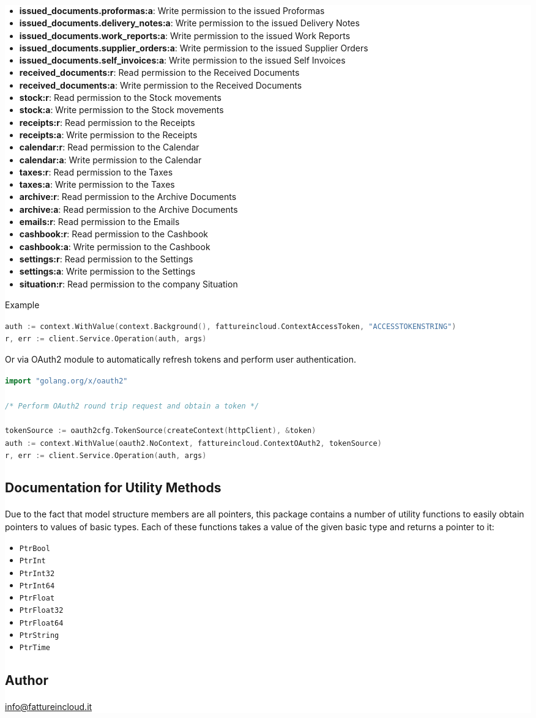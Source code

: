  - **issued_documents.proformas:a**: Write permission to the issued Proformas
 - **issued_documents.delivery_notes:a**: Write permission to the issued Delivery Notes
 - **issued_documents.work_reports:a**: Write permission to the issued Work Reports
 - **issued_documents.supplier_orders:a**: Write permission to the issued Supplier Orders
 - **issued_documents.self_invoices:a**: Write permission to the issued Self Invoices
 - **received_documents:r**: Read permission to the Received Documents
 - **received_documents:a**: Write permission to the Received Documents
 - **stock:r**: Read permission to the Stock movements
 - **stock:a**: Write permission to the Stock movements
 - **receipts:r**: Read permission to the Receipts
 - **receipts:a**: Write permission to the Receipts
 - **calendar:r**: Read permission to the Calendar
 - **calendar:a**: Write permission to the Calendar
 - **taxes:r**: Read permission to the Taxes
 - **taxes:a**: Write permission to the Taxes
 - **archive:r**: Read permission to the Archive Documents
 - **archive:a**: Read permission to the Archive Documents
 - **emails:r**: Read permission to the Emails
 - **cashbook:r**: Read permission to the Cashbook
 - **cashbook:a**: Write permission to the Cashbook
 - **settings:r**: Read permission to the Settings
 - **settings:a**: Write permission to the Settings
 - **situation:r**: Read permission to the company Situation

Example

```go
auth := context.WithValue(context.Background(), fattureincloud.ContextAccessToken, "ACCESSTOKENSTRING")
r, err := client.Service.Operation(auth, args)
```

Or via OAuth2 module to automatically refresh tokens and perform user authentication.

```go
import "golang.org/x/oauth2"

/* Perform OAuth2 round trip request and obtain a token */

tokenSource := oauth2cfg.TokenSource(createContext(httpClient), &token)
auth := context.WithValue(oauth2.NoContext, fattureincloud.ContextOAuth2, tokenSource)
r, err := client.Service.Operation(auth, args)
```


## Documentation for Utility Methods

Due to the fact that model structure members are all pointers, this package contains
a number of utility functions to easily obtain pointers to values of basic types.
Each of these functions takes a value of the given basic type and returns a pointer to it:

* `PtrBool`
* `PtrInt`
* `PtrInt32`
* `PtrInt64`
* `PtrFloat`
* `PtrFloat32`
* `PtrFloat64`
* `PtrString`
* `PtrTime`

## Author

info@fattureincloud.it

